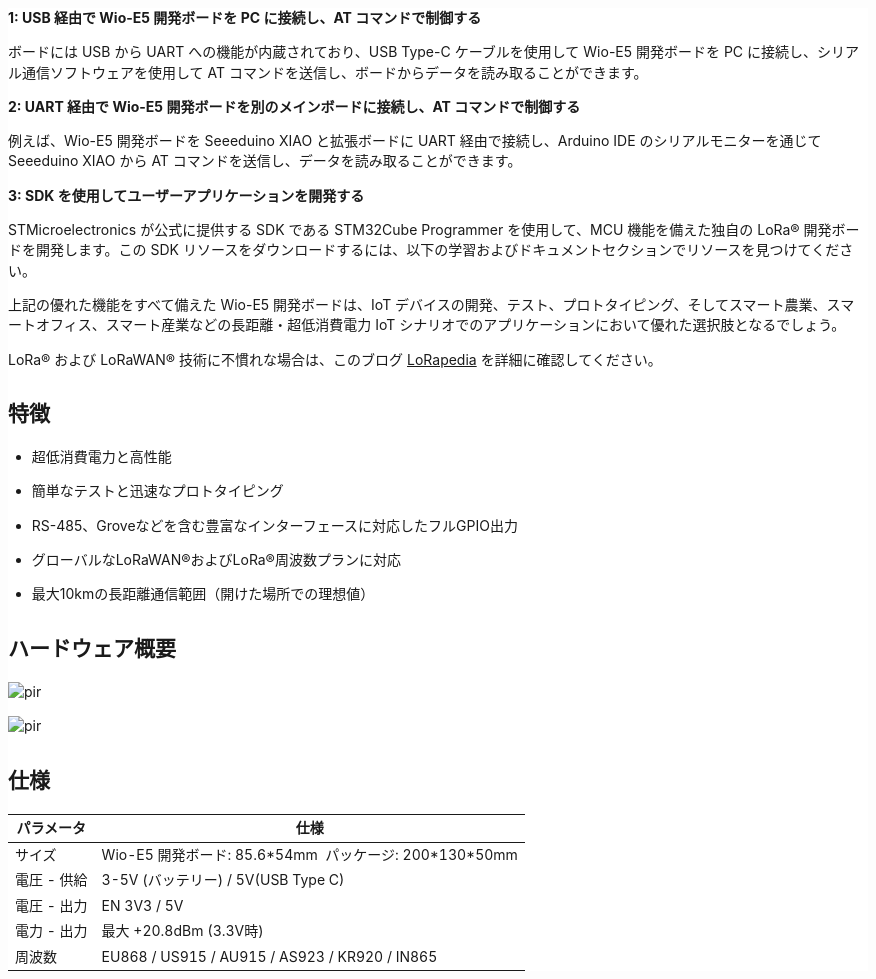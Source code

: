 **1: USB 経由で Wio-E5 開発ボードを PC に接続し、AT コマンドで制御する**

ボードには USB から UART への機能が内蔵されており、USB Type-C ケーブルを使用して Wio-E5 開発ボードを PC に接続し、シリアル通信ソフトウェアを使用して AT コマンドを送信し、ボードからデータを読み取ることができます。

**2: UART 経由で Wio-E5 開発ボードを別のメインボードに接続し、AT コマンドで制御する**

例えば、Wio-E5 開発ボードを Seeeduino XIAO と拡張ボードに UART 経由で接続し、Arduino IDE のシリアルモニターを通じて Seeeduino XIAO から AT コマンドを送信し、データを読み取ることができます。

**3: SDK を使用してユーザーアプリケーションを開発する**

STMicroelectronics が公式に提供する SDK である STM32Cube Programmer を使用して、MCU 機能を備えた独自の LoRa® 開発ボードを開発します。この SDK リソースをダウンロードするには、以下の学習およびドキュメントセクションでリソースを見つけてください。

上記の優れた機能をすべて備えた Wio-E5 開発ボードは、IoT デバイスの開発、テスト、プロトタイピング、そしてスマート農業、スマートオフィス、スマート産業などの長距離・超低消費電力 IoT シナリオでのアプリケーションにおいて優れた選択肢となるでしょう。

LoRa® および LoRaWAN® 技術に不慣れな場合は、このブログ [LoRapedia](https://www.seeedstudio.com/blog/2020/08/03/lorapedia-an-introduction-of-lora-and-lorawan-technology/) を詳細に確認してください。

## 特徴

- 超低消費電力と高性能

- 簡単なテストと迅速なプロトタイピング

- RS-485、Groveなどを含む豊富なインターフェースに対応したフルGPIO出力

- グローバルなLoRaWAN®およびLoRa®周波数プランに対応

- 最大10kmの長距離通信範囲（開けた場所での理想値）

## ハードウェア概要

<p style={{textAlign: 'center'}}><img src="https://files.seeedstudio.com/wiki/LoRa-E5_Development_Kit/hardware%20overview/4071615359366_.pic_hd.jpg" alt="pir" width={600} height="auto" /></p>

<p style={{textAlign: 'center'}}><img src="https://files.seeedstudio.com/wiki/LoRa-E5_Development_Kit/3011615286741_.pic_hd.jpg" alt="pir" width={600} height="auto" /></p>

## 仕様

<table class="tg">
<thead>
<tr><th class="tg-6cwf">パラメータ</th><th class="tg-6cwf">仕様</th></tr>
</thead>
<tbody>
<tr>
<td class="tg-g9rn">サイズ</td>
<td class="tg-g9rn">Wio-E5 開発ボード: 85.6*54mm  パッケージ: 200*130*50mm</td>
</tr>
<tr>
<td class="tg-g9rn">電圧 - 供給</td>
<td class="tg-g9rn">3-5V (バッテリー) / 5V(USB Type C)</td>
</tr>
<tr>
<td class="tg-g9rn">電圧 - 出力</td>
<td class="tg-g9rn">EN 3V3 / 5V</td>
</tr>
<tr>
<td class="tg-g9rn">電力 - 出力</td>
<td class="tg-g9rn">最大 +20.8dBm (3.3V時)</td>
</tr>
<tr>
<td class="tg-g9rn">周波数</td>
<td class="tg-g9rn">EU868 / US915 / AU915 / AS923 / KR920 / IN865</td>
</tr>
<tr>
